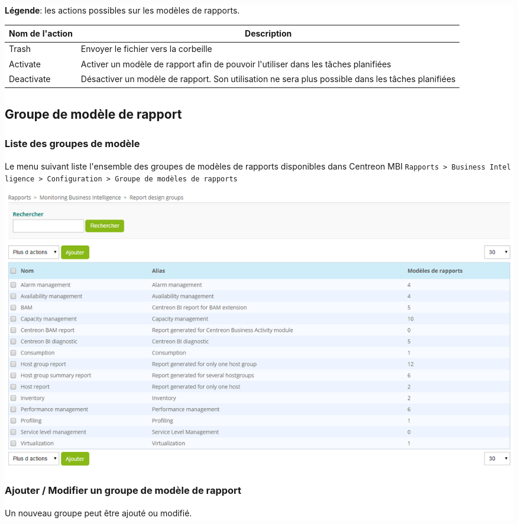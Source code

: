 **Légende**: les actions possibles sur les modèles de rapports.


  **Nom de l'action**   |    **Description**
  ----------------------|--------------------------------------------------------
  Trash                 | Envoyer le fichier vers la corbeille
  Activate              | Activer un modèle de rapport afin de pouvoir l'utiliser dans les tâches planifiées
  Deactivate            | Désactiver un modèle de rapport. Son utilisation ne sera plus possible dans les tâches planifiées

## Groupe de modèle de rapport 

### Liste des groupes de modèle

Le menu suivant liste l'ensemble des groupes de modèles de rapports
disponibles dans Centreon MBI `Rapports > Business Intelligence > Configuration > Groupe de modèles de rapports`

![image](../assets/reporting/guide/list_report_design_groups.png)

### Ajouter / Modifier un groupe de modèle de rapport

Un nouveau groupe peut être ajouté ou modifié.

